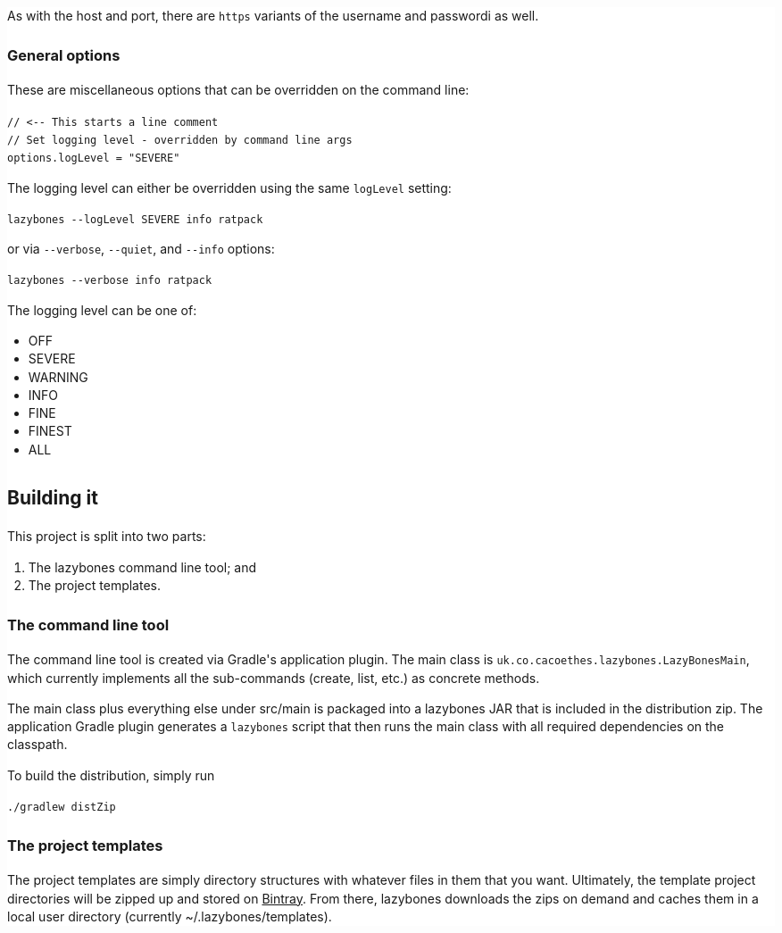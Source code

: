As with the host and port, there are `https` variants of the username and passwordi
as well.

### General options

These are miscellaneous options that can be overridden on the command line:

    // <-- This starts a line comment
    // Set logging level - overridden by command line args
    options.logLevel = "SEVERE"

The logging level can either be overridden using the same `logLevel` setting:

    lazybones --logLevel SEVERE info ratpack

or via `--verbose`, `--quiet`, and `--info` options:

    lazybones --verbose info ratpack

The logging level can be one of:

- OFF
- SEVERE
- WARNING
- INFO
- FINE
- FINEST
- ALL

## Building it

This project is split into two parts:

1. The lazybones command line tool; and
2. The project templates.

### The command line tool

The command line tool is created via Gradle's application plugin. The main
class is `uk.co.cacoethes.lazybones.LazyBonesMain`, which currently implements
all the sub-commands (create, list, etc.) as concrete methods.

The main class plus everything else under src/main is packaged into a lazybones
JAR that is included in the distribution zip. The application Gradle plugin
generates a `lazybones` script that then runs the main class with all required
dependencies on the classpath.

To build the distribution, simply run

    ./gradlew distZip

### The project templates

The project templates are simply directory structures with whatever files in
them that you want. Ultimately, the template project directories will be zipped
up and stored on [Bintray](https://bintray.com/repo/browse/pledbrook/lazybones-templates).
From there, lazybones downloads the zips on demand and caches them in a local
user directory (currently ~/.lazybones/templates).
